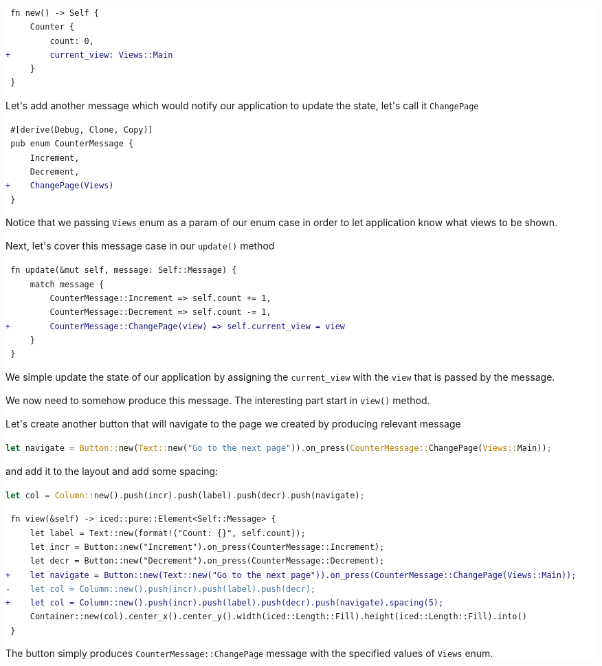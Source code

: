 ```diff
 fn new() -> Self {
     Counter { 
         count: 0,
+        current_view: Views::Main
     }
 }
```

Let's add another message which would notify our application to update the state, let's call it `ChangePage`

```diff
 #[derive(Debug, Clone, Copy)]
 pub enum CounterMessage {
     Increment,
     Decrement,
+    ChangePage(Views)
 }
```
Notice that we passing `Views` enum as a param of our enum case in order to let application know what views to be shown.

Next, let's cover this message case in our `update()` method

```diff
 fn update(&mut self, message: Self::Message) {
     match message {
         CounterMessage::Increment => self.count += 1,
         CounterMessage::Decrement => self.count -= 1,
+        CounterMessage::ChangePage(view) => self.current_view = view
     }
 }
```

We simple update the state of our application by assigning the `current_view` with the `view` that is passed by the message.

We now need to somehow produce this message. The interesting part start in `view()` method.

Let's create another button that will navigate to the page we created by producing relevant message
```rust
let navigate = Button::new(Text::new("Go to the next page")).on_press(CounterMessage::ChangePage(Views::Main));
```

and add it to the layout and add some spacing: 

```rust
let col = Column::new().push(incr).push(label).push(decr).push(navigate);
```

```diff
 fn view(&self) -> iced::pure::Element<Self::Message> {
     let label = Text::new(format!("Count: {}", self.count));
     let incr = Button::new("Increment").on_press(CounterMessage::Increment);
     let decr = Button::new("Decrement").on_press(CounterMessage::Decrement);
+    let navigate = Button::new(Text::new("Go to the next page")).on_press(CounterMessage::ChangePage(Views::Main));
-    let col = Column::new().push(incr).push(label).push(decr);
+    let col = Column::new().push(incr).push(label).push(decr).push(navigate).spacing(5);
     Container::new(col).center_x().center_y().width(iced::Length::Fill).height(iced::Length::Fill).into()
 }
```
The button simply produces `CounterMessage::ChangePage` message with the specified values of `Views` enum.
